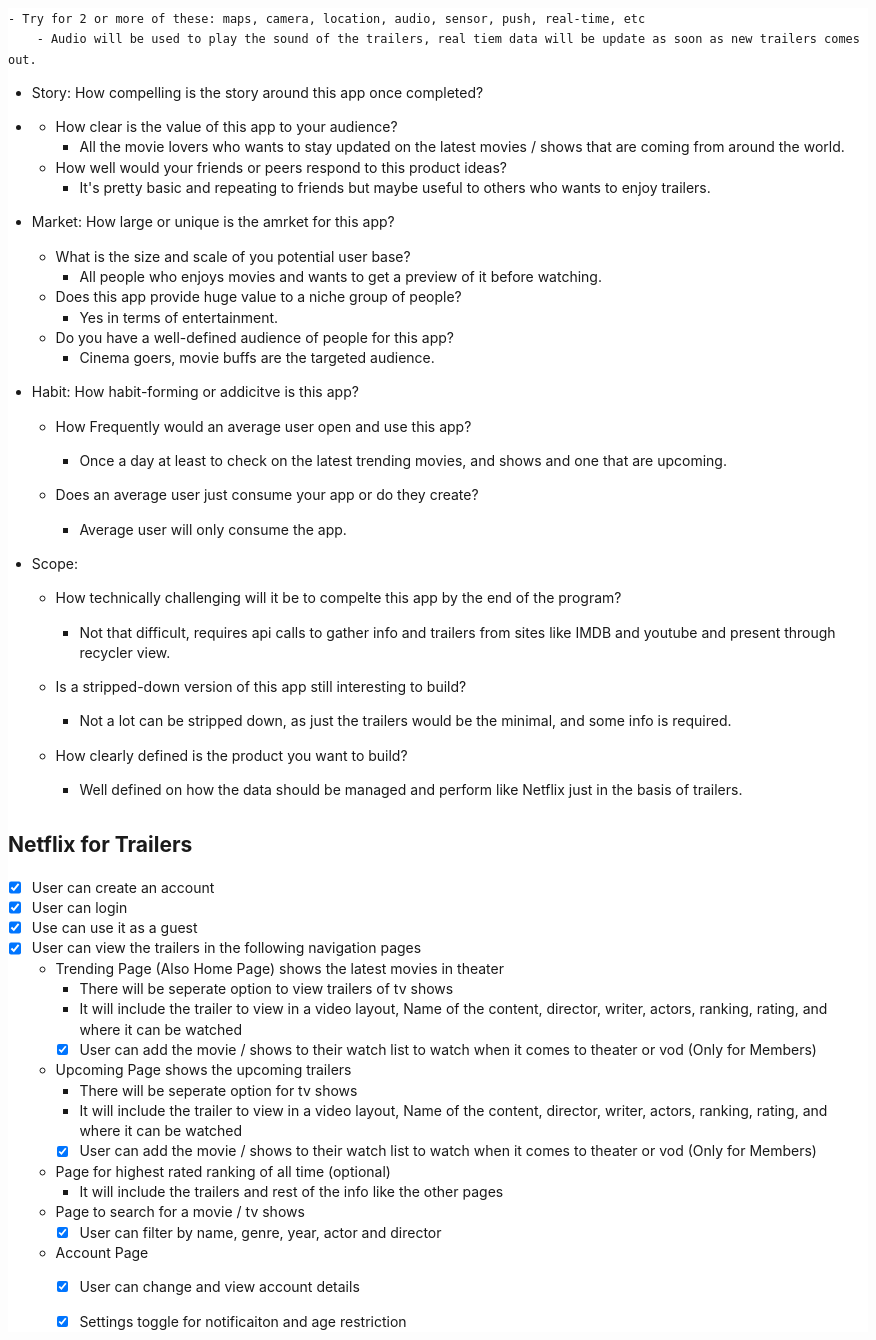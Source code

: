     - Try for 2 or more of these: maps, camera, location, audio, sensor, push, real-time, etc
        - Audio will be used to play the sound of the trailers, real tiem data will be update as soon as new trailers comes out.
       
- Story: How compelling is the story around this app once completed?
- 
  -  How clear is the value of this app to your audience?
      - All the movie lovers who wants to stay updated on the latest movies / shows that are coming from around the world.
  - How well would your friends or peers respond to this product ideas?
      - It's pretty basic and repeating to friends but maybe useful to others who wants to enjoy trailers.
     
- Market: How large or unique is the amrket for this app?
  - What is the size and scale of you potential user base?
      - All people who enjoys movies and wants to get a preview of it before watching.
  - Does this app provide huge value to a niche group of people?
     - Yes in terms of entertainment.
  - Do you have a well-defined audience of people for this app?
      - Cinema goers, movie buffs are the targeted audience.
     
- Habit: How habit-forming or addicitve is this app?
  - How Frequently would an average user open and use this app?
      - Once a day at least to check on the latest trending movies, and shows and one that are upcoming.
     
  - Does an average user just consume your app or do they create?
      - Average user will only consume the app.
- Scope:
  - How technically challenging will it be to compelte this app by the end of the program?
      - Not that difficult, requires api calls to gather info and trailers from sites like IMDB and youtube and present through recycler view. 
      
  - Is a stripped-down version of this app still interesting to build?
      - Not a lot can be stripped down, as just the trailers would be the minimal, and some info is required.
     
  - How clearly defined is the product you want to build?
      - Well defined on how the data should be managed and perform like Netflix just in the basis of trailers.

    
## Netflix for Trailers
   - [x] User can create an account
   - [X] User can login
   - [X] Use can use it as a guest
   - [X] User can view the trailers in the following navigation pages
       - Trending Page (Also Home Page) shows the latest movies in theater
           - There will be seperate option to view trailers of tv shows
           - It will include the trailer to view in a video layout, Name of the content, director, writer, actors, ranking, rating, and where it can be watched
           - [x] User can add the movie / shows to their watch list to watch when it comes to theater or vod (Only for Members)
       - Upcoming Page shows the upcoming trailers
           - There will be seperate option for tv shows 
           - It will include the trailer to view in a video layout, Name of the content, director, writer, actors, ranking, rating, and where it can be watched
          - [x] User can add the movie / shows to their watch list to watch when it comes to theater or vod (Only for Members)
        - Page for highest rated ranking of all time (optional)
            - It will include the trailers and rest of the info like the other pages
        - Page to search for a movie / tv shows
            - [x] User can filter by name, genre, year, actor and director
        - Account Page
            - [x] User can change and view account details
            - [X] Settings toggle for notificaiton and age restriction
            
